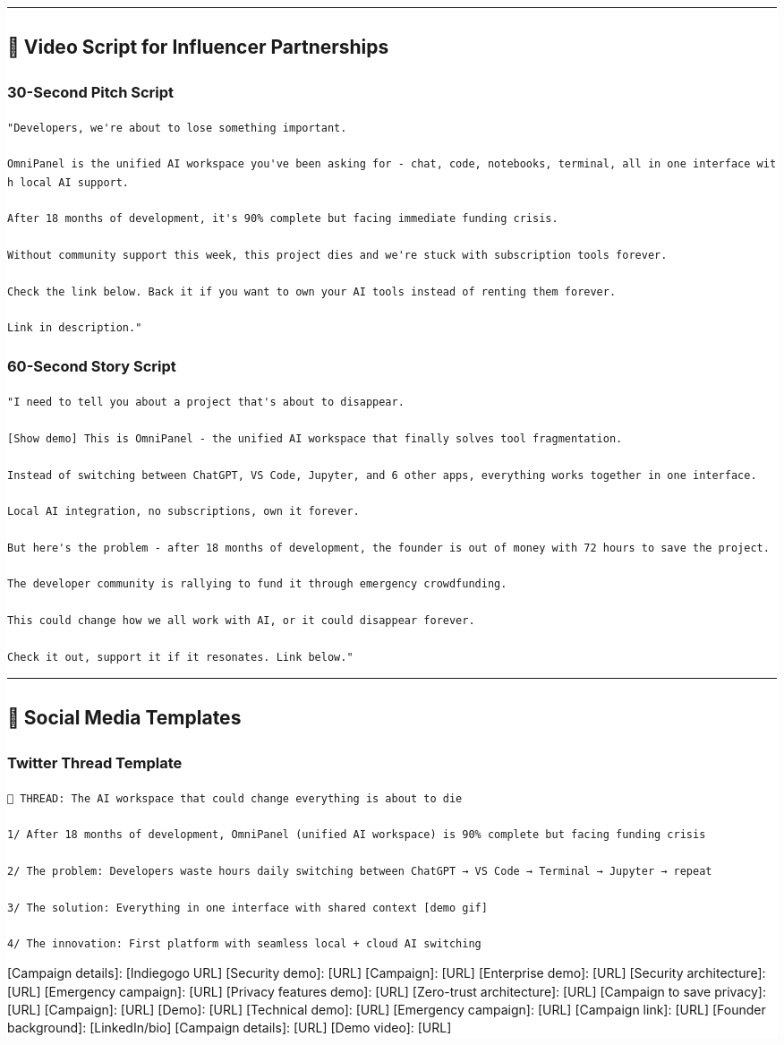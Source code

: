 ```
```

---

## 🎥 **Video Script for Influencer Partnerships**

### **30-Second Pitch Script**
```
"Developers, we're about to lose something important.

OmniPanel is the unified AI workspace you've been asking for - chat, code, notebooks, terminal, all in one interface with local AI support.

After 18 months of development, it's 90% complete but facing immediate funding crisis.

Without community support this week, this project dies and we're stuck with subscription tools forever.

Check the link below. Back it if you want to own your AI tools instead of renting them forever.

Link in description."
```

### **60-Second Story Script**
```
"I need to tell you about a project that's about to disappear.

[Show demo] This is OmniPanel - the unified AI workspace that finally solves tool fragmentation.

Instead of switching between ChatGPT, VS Code, Jupyter, and 6 other apps, everything works together in one interface.

Local AI integration, no subscriptions, own it forever.

But here's the problem - after 18 months of development, the founder is out of money with 72 hours to save the project.

The developer community is rallying to fund it through emergency crowdfunding.

This could change how we all work with AI, or it could disappear forever.

Check it out, support it if it resonates. Link below."
```

---

## 📱 **Social Media Templates**

### **Twitter Thread Template**
```
🧵 THREAD: The AI workspace that could change everything is about to die

1/ After 18 months of development, OmniPanel (unified AI workspace) is 90% complete but facing funding crisis

2/ The problem: Developers waste hours daily switching between ChatGPT → VS Code → Terminal → Jupyter → repeat

3/ The solution: Everything in one interface with shared context [demo gif]

4/ The innovation: First platform with seamless local + cloud AI switching

```

[Privacy comparison demo]: [URL]
[Campaign details]: [Indiegogo URL]
[Security demo]: [URL]
[Campaign]: [URL]
[Enterprise demo]: [URL]
[Security architecture]: [URL]
[Emergency campaign]: [URL]
[Privacy features demo]: [URL]
[Zero-trust architecture]: [URL]
[Campaign to save privacy]: [URL]
[Campaign]: [URL]
[Demo]: [URL]
[Technical demo]: [URL]
[Emergency campaign]: [URL]
[Campaign link]: [URL]
[Founder background]: [LinkedIn/bio]
[Campaign details]: [URL]
[Demo video]: [URL]